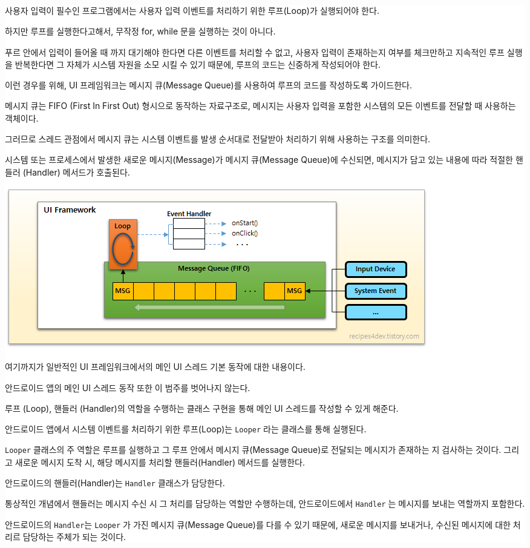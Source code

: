 사용자 입력이 필수인 프로그램에서는 사용자 입력 이벤트를 처리하기 위한 루프(Loop)가 실행되어야 한다.



하지만 루프를 실행한다고해서, 무작정 for, while 문을 실행하는 것이 아니다.

푸르 안에서 입력이 들어올 때 까지 대기해야 한다면 다른 이벤트를 처리할 수 없고, 사용자 입력이 존재하는지 여부를 체크만하고 지속적인 루프 실행을 반복한다면 그 자체가 시스템 자원을 소모 시킬 수 있기 때문에, 루프의 코드는 신중하게 작성되어야 한다.



이런 경우를 위해, UI 프레임워크는 메시지 큐(Message Queue)를 사용하여 루프의 코드를 작성하도록 가이드한다.

메시지 큐는 FIFO (First In First Out) 형시으로 동작하는 자료구조로, 메시지는 사용자 입력을 포함한 시스템의 모든 이벤트를 전달할 때 사용하는 객체이다.

그러므로 스레드 관점에서 메시지 큐는 시스템 이벤트를 발생 순서대로 전달받아 처리하기 위해 사용하는 구조를 의미한다.



시스템 또는 프로세스에서 발생한 새로운 메시지(Message)가 메시지 큐(Message Queue)에 수신되면, 메시지가 담고 있는 내용에 따라 적절한 핸들러 (Handler) 메서드가 호출된다.

![일반적인 UI 프레임워크 동작 흐름](md-images/99F9DE4F5BB7214D19.png)



여기까지가 일반적인 UI 프레임워크에서의 메인 UI 스레드 기본 동작에 대한 내용이다.

안드로이드 앱의 메인 UI 스레드 동작 또한 이 범주를 벗어나지 않는다.



루프 (Loop), 핸들러 (Handler)의 역할을 수행하는 클래스 구현을 통해 메인 UI 스레드를 작성할 수 있게 해준다.



안드로이드 앱에서 시스템 이벤트를 처리하기 위한 루프(Loop)는 `Looper` 라는 클래스를 통해 실행된다.

`Looper` 클래스의 주 역할은 루프를 실행하고 그 루프 안에서 메시지 큐(Message Queue)로 전달되는 메시지가 존재하는 지 검사하는 것이다. 그리고 새로운 메시지 도착 시, 해당 메시지를 처리할 핸들러(Handler) 메서드를 실행한다.



안드로이드의 핸들러(Handler)는 `Handler` 클래스가 담당한다.

통상적인 개념에서 핸들러는 메시지 수신 시 그 처리를 담당하는 역할만 수행하는데, 안드로이드에서 `Handler` 는 메시지를 보내는 역할까지 포함한다.

안드로이드의 `Handler`는 `Looper` 가 가진 메시지 큐(Message Queue)를 다를 수 있기 때문에, 새로운 메시지를 보내거나, 수신된 메시지에 대한 처리르 담당하는 주체가 되는 것이다.
